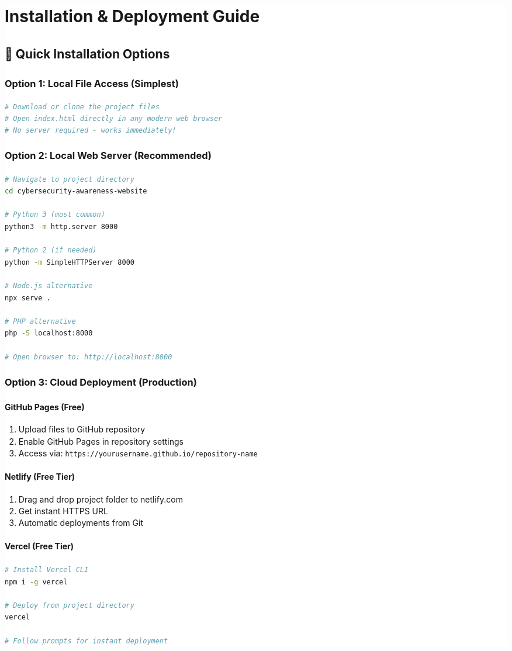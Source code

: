 # Installation & Deployment Guide

## 🚀 Quick Installation Options

### Option 1: Local File Access (Simplest)
```bash
# Download or clone the project files
# Open index.html directly in any modern web browser
# No server required - works immediately!
```

### Option 2: Local Web Server (Recommended)
```bash
# Navigate to project directory
cd cybersecurity-awareness-website

# Python 3 (most common)
python3 -m http.server 8000

# Python 2 (if needed)
python -m SimpleHTTPServer 8000

# Node.js alternative
npx serve .

# PHP alternative
php -S localhost:8000

# Open browser to: http://localhost:8000
```

### Option 3: Cloud Deployment (Production)

#### GitHub Pages (Free)
1. Upload files to GitHub repository
2. Enable GitHub Pages in repository settings
3. Access via: `https://yourusername.github.io/repository-name`

#### Netlify (Free Tier)
1. Drag and drop project folder to netlify.com
2. Get instant HTTPS URL
3. Automatic deployments from Git

#### Vercel (Free Tier)
```bash
# Install Vercel CLI
npm i -g vercel

# Deploy from project directory
vercel

# Follow prompts for instant deployment
```
